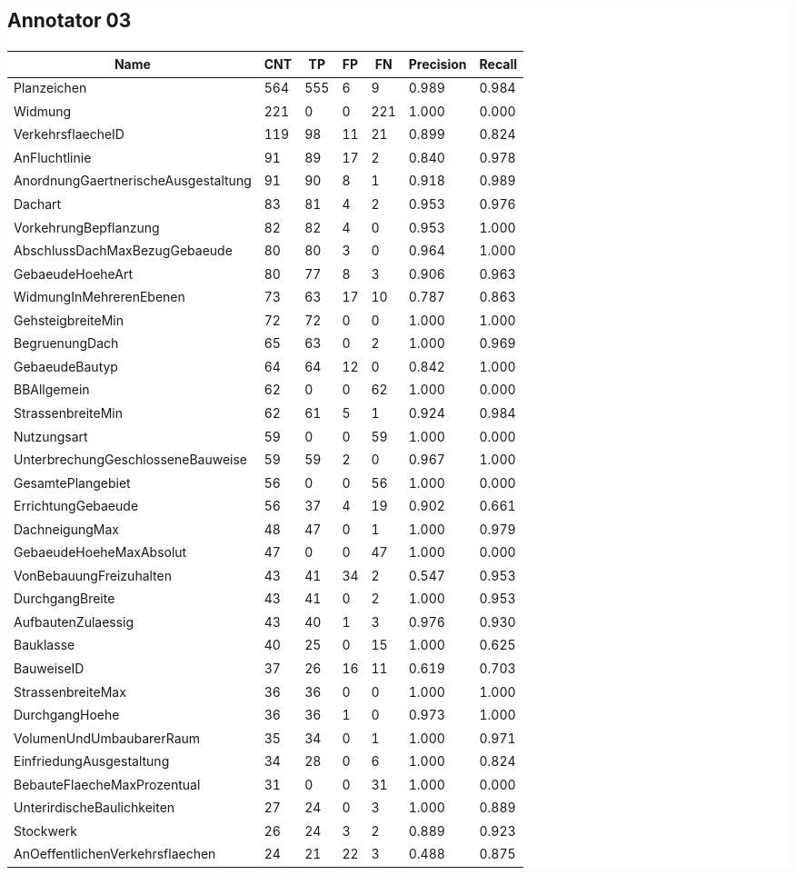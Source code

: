 
## Annotator 03

|  Name | CNT | TP | FP | FN | Precision | Recall |
|-------------- | -------------- | -------------- | -------------- | -------------- | -------------- | -------------- | 
| Planzeichen | 564 | 555 | 6 | 9 | 0.989 | 0.984 | 
| Widmung | 221 | 0 | 0 | 221 | 1.000 | 0.000 | 
| VerkehrsflaecheID | 119 | 98 | 11 | 21 | 0.899 | 0.824 | 
| AnFluchtlinie | 91 | 89 | 17 | 2 | 0.840 | 0.978 | 
| AnordnungGaertnerischeAusgestaltung | 91 | 90 | 8 | 1 | 0.918 | 0.989 | 
| Dachart | 83 | 81 | 4 | 2 | 0.953 | 0.976 | 
| VorkehrungBepflanzung | 82 | 82 | 4 | 0 | 0.953 | 1.000 | 
| AbschlussDachMaxBezugGebaeude | 80 | 80 | 3 | 0 | 0.964 | 1.000 | 
| GebaeudeHoeheArt | 80 | 77 | 8 | 3 | 0.906 | 0.963 | 
| WidmungInMehrerenEbenen | 73 | 63 | 17 | 10 | 0.787 | 0.863 | 
| GehsteigbreiteMin | 72 | 72 | 0 | 0 | 1.000 | 1.000 | 
| BegruenungDach | 65 | 63 | 0 | 2 | 1.000 | 0.969 | 
| GebaeudeBautyp | 64 | 64 | 12 | 0 | 0.842 | 1.000 | 
| BBAllgemein | 62 | 0 | 0 | 62 | 1.000 | 0.000 | 
| StrassenbreiteMin | 62 | 61 | 5 | 1 | 0.924 | 0.984 | 
| Nutzungsart | 59 | 0 | 0 | 59 | 1.000 | 0.000 | 
| UnterbrechungGeschlosseneBauweise | 59 | 59 | 2 | 0 | 0.967 | 1.000 | 
| GesamtePlangebiet | 56 | 0 | 0 | 56 | 1.000 | 0.000 | 
| ErrichtungGebaeude | 56 | 37 | 4 | 19 | 0.902 | 0.661 | 
| DachneigungMax | 48 | 47 | 0 | 1 | 1.000 | 0.979 | 
| GebaeudeHoeheMaxAbsolut | 47 | 0 | 0 | 47 | 1.000 | 0.000 | 
| VonBebauungFreizuhalten | 43 | 41 | 34 | 2 | 0.547 | 0.953 | 
| DurchgangBreite | 43 | 41 | 0 | 2 | 1.000 | 0.953 | 
| AufbautenZulaessig | 43 | 40 | 1 | 3 | 0.976 | 0.930 | 
| Bauklasse | 40 | 25 | 0 | 15 | 1.000 | 0.625 | 
| BauweiseID | 37 | 26 | 16 | 11 | 0.619 | 0.703 | 
| StrassenbreiteMax | 36 | 36 | 0 | 0 | 1.000 | 1.000 | 
| DurchgangHoehe | 36 | 36 | 1 | 0 | 0.973 | 1.000 | 
| VolumenUndUmbaubarerRaum | 35 | 34 | 0 | 1 | 1.000 | 0.971 | 
| EinfriedungAusgestaltung | 34 | 28 | 0 | 6 | 1.000 | 0.824 | 
| BebauteFlaecheMaxProzentual | 31 | 0 | 0 | 31 | 1.000 | 0.000 | 
| UnterirdischeBaulichkeiten | 27 | 24 | 0 | 3 | 1.000 | 0.889 | 
| Stockwerk | 26 | 24 | 3 | 2 | 0.889 | 0.923 | 
| AnOeffentlichenVerkehrsflaechen | 24 | 21 | 22 | 3 | 0.488 | 0.875 | 